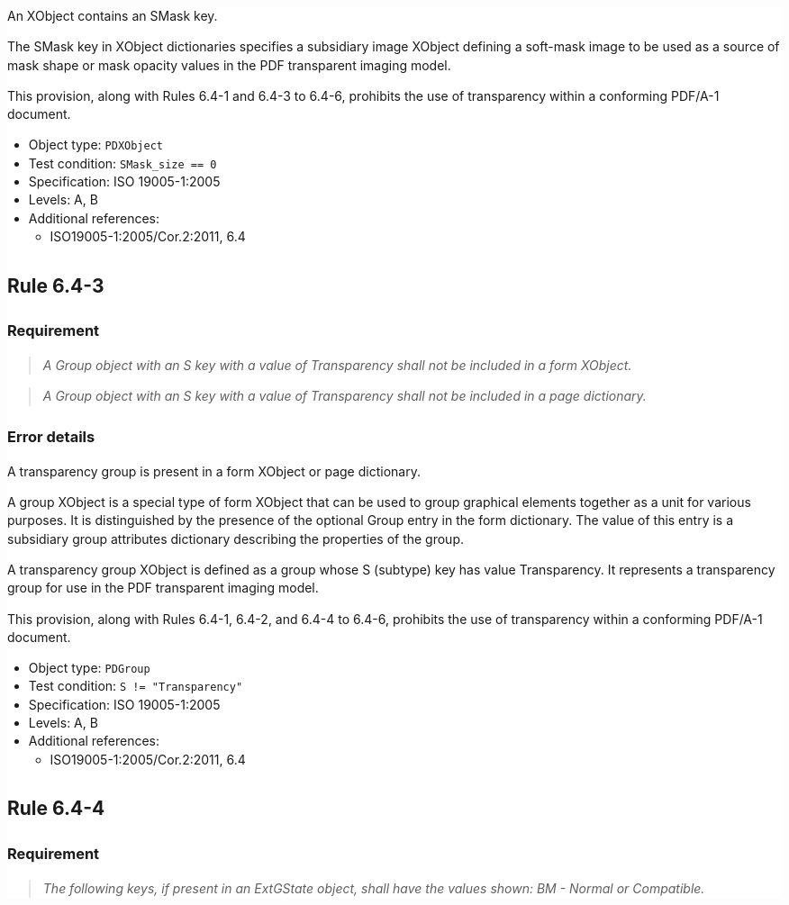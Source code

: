 An XObject contains an SMask key.

The SMask key in XObject dictionaries specifies a subsidiary image XObject defining a soft-mask image to be used as a source of mask shape or mask opacity values in the PDF transparent imaging model.

This provision, along with Rules 6.4-1 and 6.4-3 to 6.4-6, prohibits the use of transparency within a conforming PDF/A-1 document.

* Object type: `PDXObject`
* Test condition: `SMask_size == 0`
* Specification: ISO 19005-1:2005
* Levels: A, B
* Additional references:
  * ISO19005-1:2005/Cor.2:2011, 6.4

## Rule <a name="6.4-3"></a>6.4-3

### Requirement

>*A Group object with an S key with a value of Transparency shall not be included in a form XObject.*

>*A Group object with an S key with a value of Transparency shall not be included in a page dictionary.*

### Error details

A transparency group is present in a form XObject or page dictionary.

A group XObject is a special type of form XObject that can be used to group graphical elements together as a unit for various purposes. It is distinguished by the presence of the optional Group entry in the form dictionary. The value of this entry is a subsidiary group attributes dictionary describing the properties of the group.

A transparency group XObject is defined as a group whose S (subtype) key has value Transparency. It represents a
transparency group for use in the PDF transparent imaging model.

This provision, along with Rules 6.4-1, 6.4-2, and 6.4-4 to 6.4-6, prohibits the use of transparency within a conforming PDF/A-1 document.

* Object type: `PDGroup`
* Test condition: `S != "Transparency"`
* Specification: ISO 19005-1:2005
* Levels: A, B
* Additional references:
  * ISO19005-1:2005/Cor.2:2011, 6.4

## Rule <a name="6.4-4"></a>6.4-4

### Requirement

>*The following keys, if present in an ExtGState object, shall have the values shown: BM - Normal or Compatible.*
